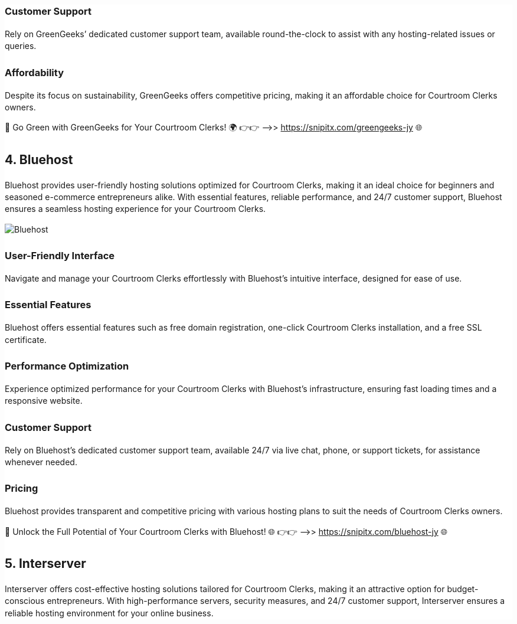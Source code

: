 ### Customer Support
Rely on GreenGeeks’ dedicated customer support team, available round-the-clock to assist with any hosting-related issues or queries.

### Affordability
Despite its focus on sustainability, GreenGeeks offers competitive pricing, making it an affordable choice for Courtroom Clerks owners.

🌿 Go Green with GreenGeeks for Your Courtroom Clerks! 🌍
👉👉 -->> https://snipitx.com/greengeeks-jy 🌐

## 4. Bluehost

Bluehost provides user-friendly hosting solutions optimized for Courtroom Clerks, making it an ideal choice for beginners and seasoned e-commerce entrepreneurs alike. With essential features, reliable performance, and 24/7 customer support, Bluehost ensures a seamless hosting experience for your Courtroom Clerks.

![Bluehost](https://i.imgur.com/PasFF9E.jpeg "Bluehost Hosting")

### User-Friendly Interface
Navigate and manage your Courtroom Clerks effortlessly with Bluehost’s intuitive interface, designed for ease of use.

### Essential Features
Bluehost offers essential features such as free domain registration, one-click Courtroom Clerks installation, and a free SSL certificate.

### Performance Optimization
Experience optimized performance for your Courtroom Clerks with Bluehost’s infrastructure, ensuring fast loading times and a responsive website.

### Customer Support
Rely on Bluehost’s dedicated customer support team, available 24/7 via live chat, phone, or support tickets, for assistance whenever needed.

### Pricing
Bluehost provides transparent and competitive pricing with various hosting plans to suit the needs of Courtroom Clerks owners.

🚀 Unlock the Full Potential of Your Courtroom Clerks with Bluehost! 🌐
👉👉 -->> https://snipitx.com/bluehost-jy 🌐

## 5. Interserver

Interserver offers cost-effective hosting solutions tailored for Courtroom Clerks, making it an attractive option for budget-conscious entrepreneurs. With high-performance servers, security measures, and 24/7 customer support, Interserver ensures a reliable hosting environment for your online business.
